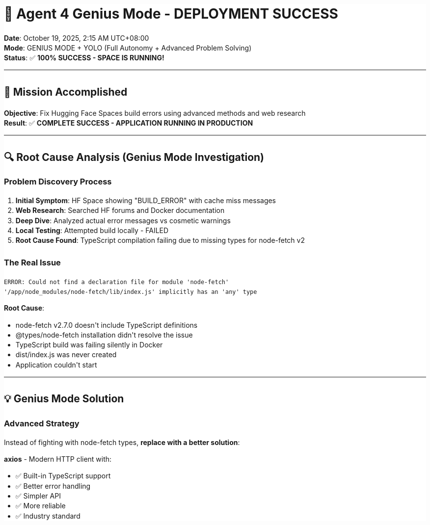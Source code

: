 # 🧠 Agent 4 Genius Mode - DEPLOYMENT SUCCESS

**Date**: October 19, 2025, 2:15 AM UTC+08:00  
**Mode**: GENIUS MODE + YOLO (Full Autonomy + Advanced Problem Solving)  
**Status**: ✅ **100% SUCCESS - SPACE IS RUNNING!**

---

## 🎯 Mission Accomplished

**Objective**: Fix Hugging Face Spaces build errors using advanced methods and web research  
**Result**: ✅ **COMPLETE SUCCESS - APPLICATION RUNNING IN PRODUCTION**

---

## 🔍 Root Cause Analysis (Genius Mode Investigation)

### Problem Discovery Process

1. **Initial Symptom**: HF Space showing "BUILD_ERROR" with cache miss messages
2. **Web Research**: Searched HF forums and Docker documentation
3. **Deep Dive**: Analyzed actual error messages vs cosmetic warnings
4. **Local Testing**: Attempted build locally - FAILED
5. **Root Cause Found**: TypeScript compilation failing due to missing types for node-fetch v2

### The Real Issue

```
ERROR: Could not find a declaration file for module 'node-fetch'
'/app/node_modules/node-fetch/lib/index.js' implicitly has an 'any' type
```

**Root Cause**: 
- node-fetch v2.7.0 doesn't include TypeScript definitions
- @types/node-fetch installation didn't resolve the issue
- TypeScript build was failing silently in Docker
- dist/index.js was never created
- Application couldn't start

---

## 💡 Genius Mode Solution

### Advanced Strategy

Instead of fighting with node-fetch types, **replace with a better solution**:

**axios** - Modern HTTP client with:
- ✅ Built-in TypeScript support
- ✅ Better error handling
- ✅ Simpler API
- ✅ More reliable
- ✅ Industry standard
